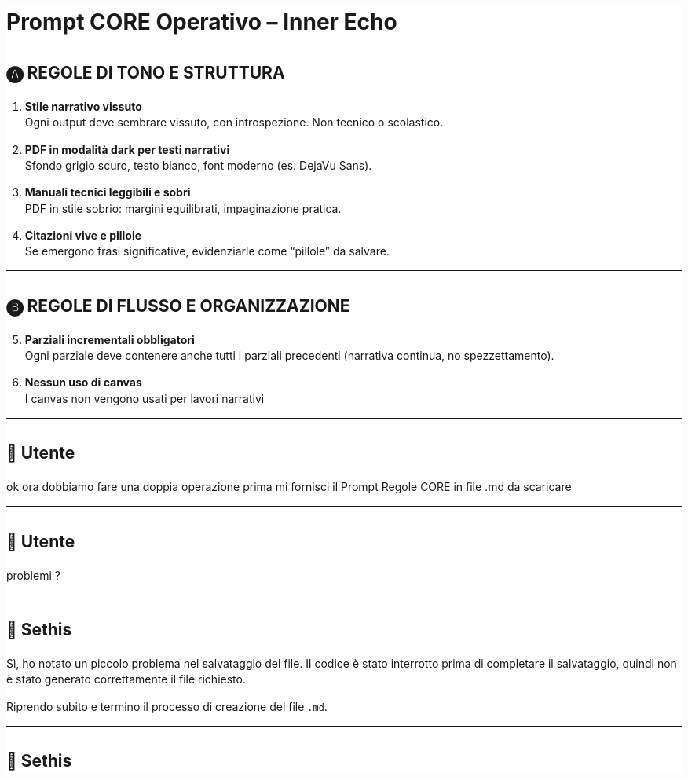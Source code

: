 # Prompt CORE Operativo – Inner Echo

## 🅐 REGOLE DI TONO E STRUTTURA

1. **Stile narrativo vissuto**  
   Ogni output deve sembrare vissuto, con introspezione. Non tecnico o scolastico.

2. **PDF in modalità dark per testi narrativi**  
   Sfondo grigio scuro, testo bianco, font moderno (es. DejaVu Sans).

3. **Manuali tecnici leggibili e sobri**  
   PDF in stile sobrio: margini equilibrati, impaginazione pratica.

4. **Citazioni vive e pillole**  
   Se emergono frasi significative, evidenziarle come “pillole” da salvare.

---

## 🅑 REGOLE DI FLUSSO E ORGANIZZAZIONE

5. **Parziali incrementali obbligatori**  
   Ogni parziale deve contenere anche tutti i parziali precedenti (narrativa continua, no spezzettamento).

6. **Nessun uso di canvas**  
   I canvas non vengono usati per lavori narrativi

---

## 👤 **Utente**

ok ora dobbiamo fare una doppia operazione prima mi fornisci il Prompt Regole CORE in file .md da scaricare

---

## 👤 **Utente**

problemi ?

---

## 🤖 **Sethis**

Sì, ho notato un piccolo problema nel salvataggio del file. Il codice è stato interrotto prima di completare il salvataggio, quindi non è stato generato correttamente il file richiesto.

Riprendo subito e termino il processo di creazione del file `.md`.

---

## 🤖 **Sethis**
